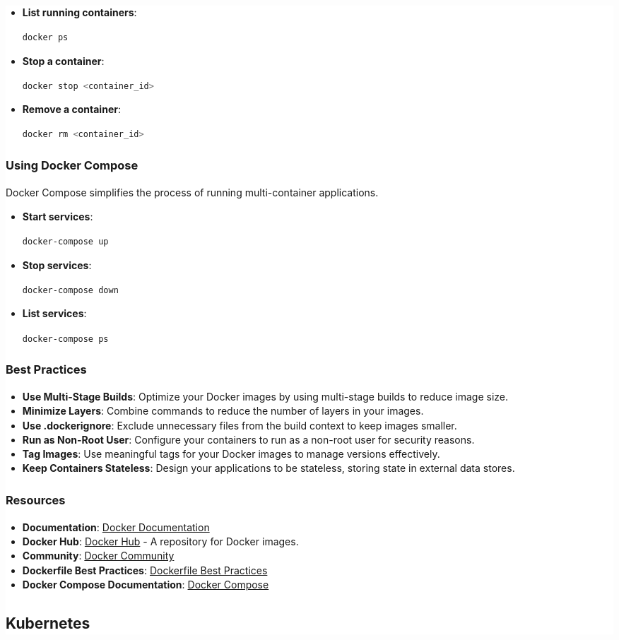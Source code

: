 - **List running containers**:
  ```sh
  docker ps
  ```

- **Stop a container**:
  ```sh
  docker stop <container_id>
  ```

- **Remove a container**:
  ```sh
  docker rm <container_id>
  ```

### Using Docker Compose
Docker Compose simplifies the process of running multi-container applications.

- **Start services**:
  ```sh
  docker-compose up
  ```

- **Stop services**:
  ```sh
  docker-compose down
  ```

- **List services**:
  ```sh
  docker-compose ps
  ```

### Best Practices
- **Use Multi-Stage Builds**: Optimize your Docker images by using multi-stage builds to reduce image size.
- **Minimize Layers**: Combine commands to reduce the number of layers in your images.
- **Use .dockerignore**: Exclude unnecessary files from the build context to keep images smaller.
- **Run as Non-Root User**: Configure your containers to run as a non-root user for security reasons.
- **Tag Images**: Use meaningful tags for your Docker images to manage versions effectively.
- **Keep Containers Stateless**: Design your applications to be stateless, storing state in external data stores.

### Resources
- **Documentation**: [Docker Documentation](https://docs.docker.com/)
- **Docker Hub**: [Docker Hub](https://hub.docker.com/) - A repository for Docker images.
- **Community**: [Docker Community](https://www.docker.com/community/)
- **Dockerfile Best Practices**: [Dockerfile Best Practices](https://docs.docker.com/develop/develop-images/dockerfile_best-practices/)
- **Docker Compose Documentation**: [Docker Compose](https://docs.docker.com/compose/)


## Kubernetes
